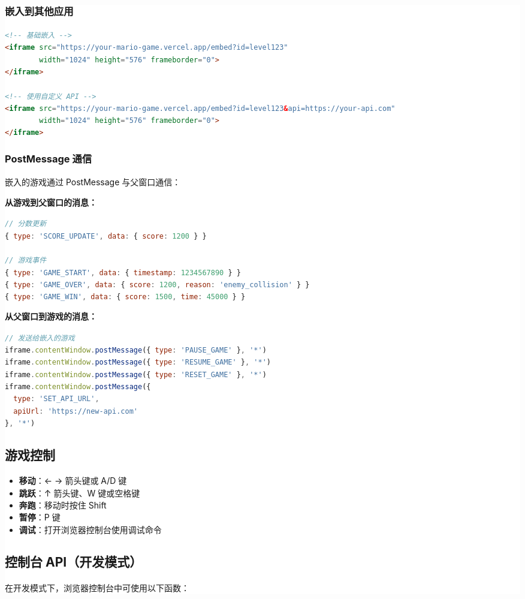 ### 嵌入到其他应用

```html
<!-- 基础嵌入 -->
<iframe src="https://your-mario-game.vercel.app/embed?id=level123"
        width="1024" height="576" frameborder="0">
</iframe>

<!-- 使用自定义 API -->
<iframe src="https://your-mario-game.vercel.app/embed?id=level123&api=https://your-api.com"
        width="1024" height="576" frameborder="0">
</iframe>
```

### PostMessage 通信

嵌入的游戏通过 PostMessage 与父窗口通信：

**从游戏到父窗口的消息：**
```javascript
// 分数更新
{ type: 'SCORE_UPDATE', data: { score: 1200 } }

// 游戏事件
{ type: 'GAME_START', data: { timestamp: 1234567890 } }
{ type: 'GAME_OVER', data: { score: 1200, reason: 'enemy_collision' } }
{ type: 'GAME_WIN', data: { score: 1500, time: 45000 } }
```

**从父窗口到游戏的消息：**
```javascript
// 发送给嵌入的游戏
iframe.contentWindow.postMessage({ type: 'PAUSE_GAME' }, '*')
iframe.contentWindow.postMessage({ type: 'RESUME_GAME' }, '*')
iframe.contentWindow.postMessage({ type: 'RESET_GAME' }, '*')
iframe.contentWindow.postMessage({
  type: 'SET_API_URL',
  apiUrl: 'https://new-api.com'
}, '*')
```

## 游戏控制

- **移动**：← → 箭头键或 A/D 键
- **跳跃**：↑ 箭头键、W 键或空格键
- **奔跑**：移动时按住 Shift
- **暂停**：P 键
- **调试**：打开浏览器控制台使用调试命令

## 控制台 API（开发模式）

在开发模式下，浏览器控制台中可使用以下函数：
